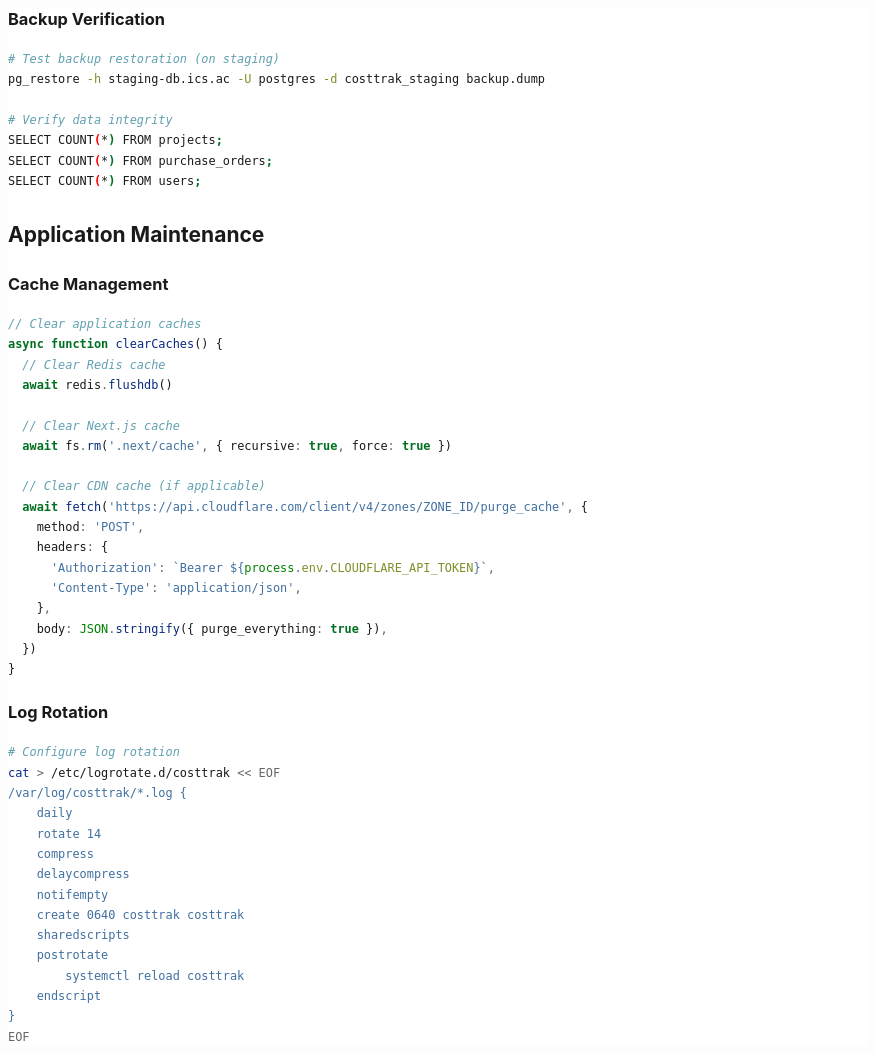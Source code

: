 ### Backup Verification

```bash
# Test backup restoration (on staging)
pg_restore -h staging-db.ics.ac -U postgres -d costtrak_staging backup.dump

# Verify data integrity
SELECT COUNT(*) FROM projects;
SELECT COUNT(*) FROM purchase_orders;
SELECT COUNT(*) FROM users;
```

## Application Maintenance

### Cache Management

```typescript
// Clear application caches
async function clearCaches() {
  // Clear Redis cache
  await redis.flushdb()
  
  // Clear Next.js cache
  await fs.rm('.next/cache', { recursive: true, force: true })
  
  // Clear CDN cache (if applicable)
  await fetch('https://api.cloudflare.com/client/v4/zones/ZONE_ID/purge_cache', {
    method: 'POST',
    headers: {
      'Authorization': `Bearer ${process.env.CLOUDFLARE_API_TOKEN}`,
      'Content-Type': 'application/json',
    },
    body: JSON.stringify({ purge_everything: true }),
  })
}
```

### Log Rotation

```bash
# Configure log rotation
cat > /etc/logrotate.d/costtrak << EOF
/var/log/costtrak/*.log {
    daily
    rotate 14
    compress
    delaycompress
    notifempty
    create 0640 costtrak costtrak
    sharedscripts
    postrotate
        systemctl reload costtrak
    endscript
}
EOF
```
